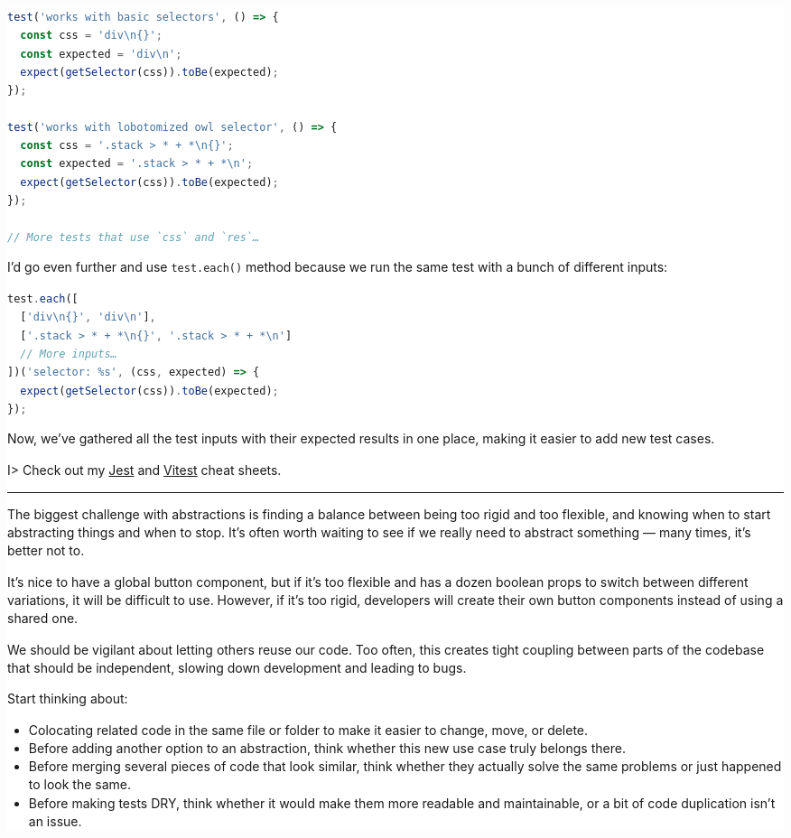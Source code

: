 
```js
test('works with basic selectors', () => {
  const css = 'div\n{}';
  const expected = 'div\n';
  expect(getSelector(css)).toBe(expected);
});

test('works with lobotomized owl selector', () => {
  const css = '.stack > * + *\n{}';
  const expected = '.stack > * + *\n';
  expect(getSelector(css)).toBe(expected);
});

// More tests that use `css` and `res`…
```



I’d go even further and use `test.each()` method because we run the same test with a bunch of different inputs:



```js
test.each([
  ['div\n{}', 'div\n'],
  ['.stack > * + *\n{}', '.stack > * + *\n']
  // More inputs…
])('selector: %s', (css, expected) => {
  expect(getSelector(css)).toBe(expected);
});
```



Now, we’ve gathered all the test inputs with their expected results in one place, making it easier to add new test cases.

I> Check out my [Jest](https://github.com/sapegin/jest-cheat-sheet) and [Vitest](https://github.com/sapegin/vitest-cheat-sheet) cheat sheets.

---

The biggest challenge with abstractions is finding a balance between being too rigid and too flexible, and knowing when to start abstracting things and when to stop. It’s often worth waiting to see if we really need to abstract something — many times, it’s better not to.

It’s nice to have a global button component, but if it’s too flexible and has a dozen boolean props to switch between different variations, it will be difficult to use. However, if it’s too rigid, developers will create their own button components instead of using a shared one.

We should be vigilant about letting others reuse our code. Too often, this creates tight coupling between parts of the codebase that should be independent, slowing down development and leading to bugs.

Start thinking about:

- Colocating related code in the same file or folder to make it easier to change, move, or delete.
- Before adding another option to an abstraction, think whether this new use case truly belongs there.
- Before merging several pieces of code that look similar, think whether they actually solve the same problems or just happened to look the same.
- Before making tests DRY, think whether it would make them more readable and maintainable, or a bit of code duplication isn’t an issue.
